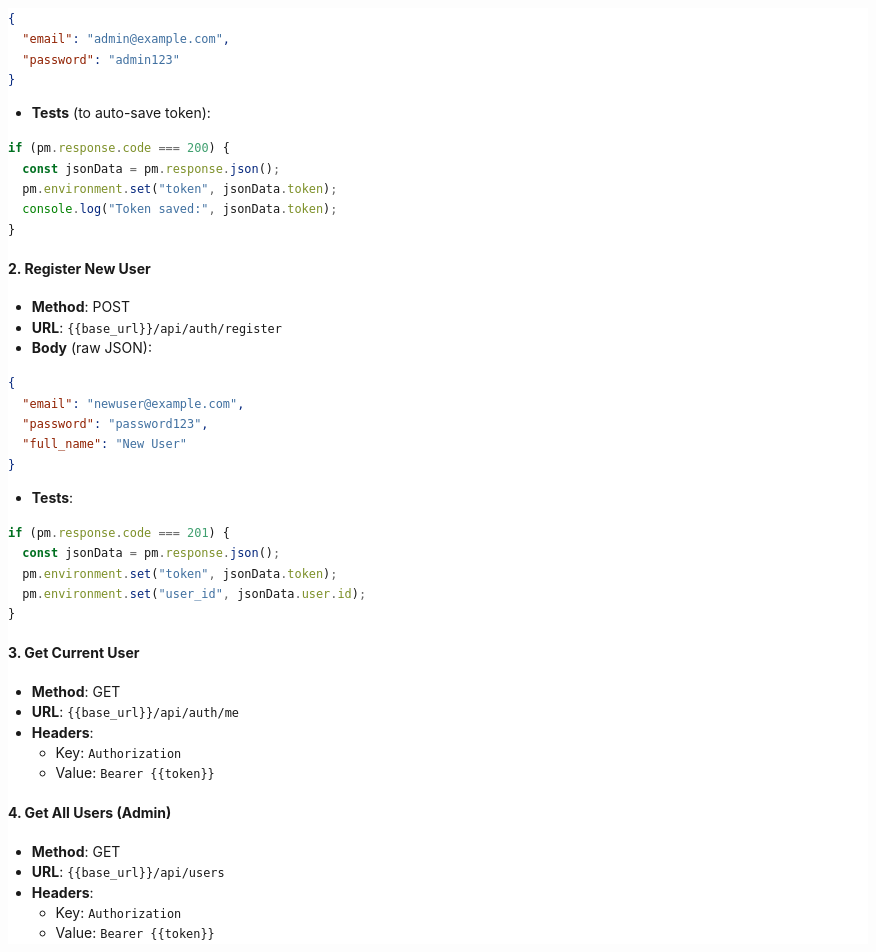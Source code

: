 ```json
{
  "email": "admin@example.com",
  "password": "admin123"
}
```

- **Tests** (to auto-save token):

```javascript
if (pm.response.code === 200) {
  const jsonData = pm.response.json();
  pm.environment.set("token", jsonData.token);
  console.log("Token saved:", jsonData.token);
}
```

#### 2. Register New User

- **Method**: POST
- **URL**: `{{base_url}}/api/auth/register`
- **Body** (raw JSON):

```json
{
  "email": "newuser@example.com",
  "password": "password123",
  "full_name": "New User"
}
```

- **Tests**:

```javascript
if (pm.response.code === 201) {
  const jsonData = pm.response.json();
  pm.environment.set("token", jsonData.token);
  pm.environment.set("user_id", jsonData.user.id);
}
```

#### 3. Get Current User

- **Method**: GET
- **URL**: `{{base_url}}/api/auth/me`
- **Headers**:
  - Key: `Authorization`
  - Value: `Bearer {{token}}`

#### 4. Get All Users (Admin)

- **Method**: GET
- **URL**: `{{base_url}}/api/users`
- **Headers**:
  - Key: `Authorization`
  - Value: `Bearer {{token}}`

